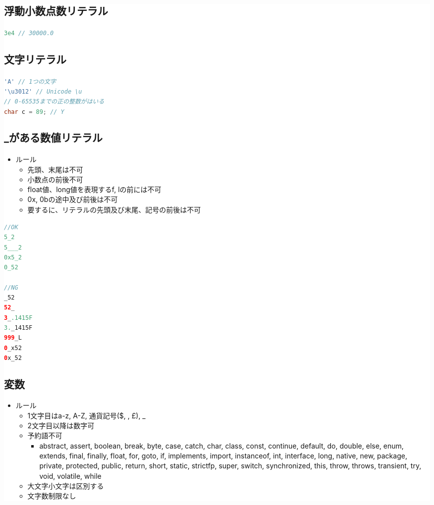 ## 浮動小数点数リテラル
```java
3e4 // 30000.0
```

## 文字リテラル
```java
'A' // 1つの文字
'\u3012' // Unicode \u
// 0-65535までの正の整数がはいる
char c = 89; // Y
```
## _がある数値リテラル
- ルール
  - 先頭、末尾は不可
  - 小数点の前後不可
  - float値、long値を表現するf, lの前には不可
  - 0x, 0bの途中及び前後は不可
  - 要するに、リテラルの先頭及び末尾、記号の前後は不可

```java
//OK
5_2
5___2
0x5_2
0_52

//NG
_52
52_
3_.1415F
3._1415F
999_L
0_x52
0x_52

```

## 変数
- ルール
  - 1文字目はa-z, A-Z, 通貨記号($, \, £), _
  - 2文字目以降は数字可
  - 予約語不可
    - abstract, assert, boolean, break, byte, case, catch, char, class, const, continue, default, do, double, else, enum, extends, final, finally, float, for, goto, if, implements, import, instanceof, int, interface, long, native, new, package, private, protected, public, return,  short, static, strictfp, super, switch, synchronized, this, throw, throws, transient, try, void, volatile, while 
  - 大文字小文字は区別する
  - 文字数制限なし
